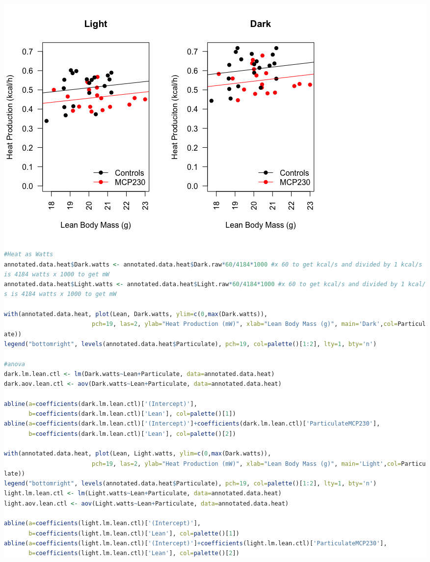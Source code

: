 ![](clams-analysis_files/figure-html/heat-by-LBM-controls-combined-3.png) 

```r
#Heat as Watts
annotated.data.heat$Dark.watts <- annotated.data.heat$Dark.raw*60/4184*1000 #x 60 to get kcal/s and divided by 1 kcal/s is 4184 watts x 1000 to get mW
annotated.data.heat$Light.watts <- annotated.data.heat$Light.raw*60/4184*1000 #x 60 to get kcal/s and divided by 1 kcal/s is 4184 watts x 1000 to get mW
  
with(annotated.data.heat, plot(Lean, Dark.watts, ylim=c(0,max(Dark.watts)),
                         pch=19, las=2, ylab="Heat Production (mW)", xlab="Lean Body Mass (g)", main='Dark',col=Particulate))
legend("bottomright", levels(annotated.data.heat$Particulate), pch=19, col=palette()[1:2], lty=1, bty='n')

#anova
dark.lm.lean.ctl <- lm(Dark.watts~Lean+Particulate, data=annotated.data.heat)
dark.aov.lean.ctl <- aov(Dark.watts~Lean+Particulate, data=annotated.data.heat)

abline(a=coefficients(dark.lm.lean.ctl)['(Intercept)'],
       b=coefficients(dark.lm.lean.ctl)['Lean'], col=palette()[1])
abline(a=coefficients(dark.lm.lean.ctl)['(Intercept)']+coefficients(dark.lm.lean.ctl)['ParticulateMCP230'],
       b=coefficients(dark.lm.lean.ctl)['Lean'], col=palette()[2])

with(annotated.data.heat, plot(Lean, Light.watts, ylim=c(0,max(Dark.watts)),
                         pch=19, las=2, ylab="Heat Production (mW)", xlab="Lean Body Mass (g)", main='Light',col=Particulate))
legend("bottomright", levels(annotated.data.heat$Particulate), pch=19, col=palette()[1:2], lty=1, bty='n')
light.lm.lean.ctl <- lm(Light.watts~Lean+Particulate, data=annotated.data.heat)
light.aov.lean.ctl <- aov(Light.watts~Lean+Particulate, data=annotated.data.heat)

abline(a=coefficients(light.lm.lean.ctl)['(Intercept)'],
       b=coefficients(light.lm.lean.ctl)['Lean'], col=palette()[1])
abline(a=coefficients(light.lm.lean.ctl)['(Intercept)']+coefficients(light.lm.lean.ctl)['ParticulateMCP230'],
       b=coefficients(light.lm.lean.ctl)['Lean'], col=palette()[2])
```
